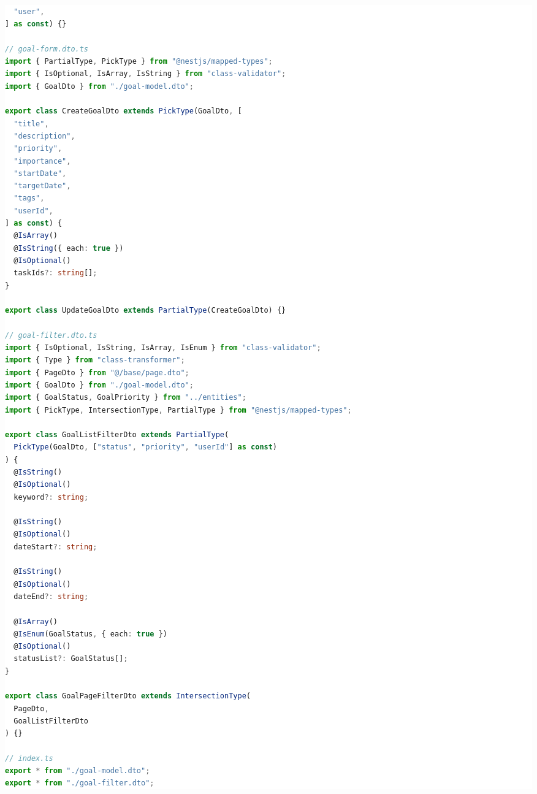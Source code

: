 ```typescript
  "user",
] as const) {}

// goal-form.dto.ts
import { PartialType, PickType } from "@nestjs/mapped-types";
import { IsOptional, IsArray, IsString } from "class-validator";
import { GoalDto } from "./goal-model.dto";

export class CreateGoalDto extends PickType(GoalDto, [
  "title",
  "description",
  "priority",
  "importance",
  "startDate",
  "targetDate",
  "tags",
  "userId",
] as const) {
  @IsArray()
  @IsString({ each: true })
  @IsOptional()
  taskIds?: string[];
}

export class UpdateGoalDto extends PartialType(CreateGoalDto) {}

// goal-filter.dto.ts
import { IsOptional, IsString, IsArray, IsEnum } from "class-validator";
import { Type } from "class-transformer";
import { PageDto } from "@/base/page.dto";
import { GoalDto } from "./goal-model.dto";
import { GoalStatus, GoalPriority } from "../entities";
import { PickType, IntersectionType, PartialType } from "@nestjs/mapped-types";

export class GoalListFilterDto extends PartialType(
  PickType(GoalDto, ["status", "priority", "userId"] as const)
) {
  @IsString()
  @IsOptional()
  keyword?: string;

  @IsString()
  @IsOptional()
  dateStart?: string;

  @IsString()
  @IsOptional()
  dateEnd?: string;

  @IsArray()
  @IsEnum(GoalStatus, { each: true })
  @IsOptional()
  statusList?: GoalStatus[];
}

export class GoalPageFilterDto extends IntersectionType(
  PageDto,
  GoalListFilterDto
) {}

// index.ts
export * from "./goal-model.dto";
export * from "./goal-filter.dto";
```